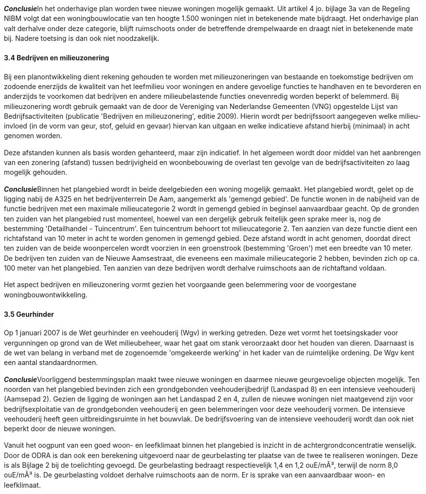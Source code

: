 ***Conclusie***In het onderhavige plan worden twee nieuwe woningen mogelijk gemaakt. Uit artikel 4 jo. bijlage 3a van de Regeling NIBM volgt dat een woningbouwlocatie van ten hoogte 1\.500 woningen niet in betekenende mate bijdraagt. Het onderhavige plan valt derhalve onder deze categorie, blijft ruimschoots onder de betreffende drempelwaarde en draagt niet in betekenende mate bij. Nadere toetsing is dan ook niet noodzakelijk.

#### 3\.4 Bedrijven en milieuzonering

Bij een planontwikkeling dient rekening gehouden te worden met milieuzoneringen van bestaande en toekomstige bedrijven om zodoende enerzijds de kwaliteit van het leefmilieu voor woningen en andere gevoelige functies te handhaven en te bevorderen en anderzijds te voorkomen dat bedrijven en andere milieubelastende functies onevenredig worden beperkt of belemmerd. Bij milieuzonering wordt gebruik gemaakt van de door de Vereniging van Nederlandse Gemeenten (VNG) opgestelde Lijst van Bedrijfsactiviteiten (publicatie 'Bedrijven en milieuzonering', editie 2009\). Hierin wordt per bedrijfssoort aangegeven welke milieu\-invloed (in de vorm van geur, stof, geluid en gevaar) hiervan kan uitgaan en welke indicatieve afstand hierbij (minimaal) in acht genomen worden.

Deze afstanden kunnen als basis worden gehanteerd, maar zijn indicatief. In het algemeen wordt door middel van het aanbrengen van een zonering (afstand) tussen bedrijvigheid en woonbebouwing de overlast ten gevolge van de bedrijfsactiviteiten zo laag mogelijk gehouden.

***Conclusie***Binnen het plangebied wordt in beide deelgebieden een woning mogelijk gemaakt. Het plangebied wordt, gelet op de ligging nabij de A325 en het bedrijventerrein De Aam, aangemerkt als 'gemengd gebied'. De functie wonen in de nabijheid van de functie bedrijven met een maximale milieucategorie 2 wordt in gemengd gebied in beginsel aanvaardbaar geacht. Op de gronden ten zuiden van het plangebied rust momenteel, hoewel van een dergelijk gebruik feitelijk geen sprake meer is, nog de bestemming 'Detailhandel \- Tuincentrum'. Een tuincentrum behoort tot milieucategorie 2\. Ten aanzien van deze functie dient een richtafstand van 10 meter in acht te worden genomen in gemengd gebied. Deze afstand wordt in acht genomen, doordat direct ten zuiden van de beide woonpercelen wordt voorzien in een groenstrook (bestemming 'Groen') met een breedte van 10 meter. De bedrijven ten zuiden van de Nieuwe Aamsestraat, die eveneens een maximale milieucategorie 2 hebben, bevinden zich op ca. 100 meter van het plangebied. Ten aanzien van deze bedrijven wordt derhalve ruimschoots aan de richtaftand voldaan.

Het aspect bedrijven en milieuzonering vormt gezien het voorgaande geen belemmering voor de voorgestane woningbouwontwikkeling.

#### 3\.5 Geurhinder

Op 1 januari 2007 is de Wet geurhinder en veehouderij (Wgv) in werking getreden. Deze wet vormt het toetsingskader voor vergunningen op grond van de Wet milieubeheer, waar het gaat om stank veroorzaakt door het houden van dieren. Daarnaast is de wet van belang in verband met de zogenoemde 'omgekeerde werking' in het kader van de ruimtelijke ordening. De Wgv kent een aantal standaardnormen.

***Conclusie***Voorliggend bestemmingsplan maakt twee nieuwe woningen en daarmee nieuwe geurgevoelige objecten mogelijk. Ten noorden van het plangebied bevinden zich een grondgebonden veehouderijbedrijf (Landaspad 8\) en een intensieve veehouderij (Aamsepad 2\). Gezien de ligging de woningen aan het Landaspad 2 en 4, zullen de nieuwe woningen niet maatgevend zijn voor bedrijfsexploitatie van de grondgebonden veehouderij en geen belemmeringen voor deze veehouderij vormen. De intensieve veehouderij heeft geen uitbreidingsruimte in het bouwvlak. De bedrijfsvoering van de intensieve veehouderij wordt dan ook niet beperkt door de nieuwe woningen.

Vanuit het oogpunt van een goed woon\- en leefklimaat binnen het plangebied is inzicht in de achtergrondconcentratie wenselijk. Door de ODRA is dan ook een berekening uitgevoerd naar de geurbelasting ter plaatse van de twee te realiseren woningen. Deze is als Bijlage 2 bij de toelichting gevoegd. De geurbelasting bedraagt respectievelijk 1,4 en 1,2 ouE/mÂ³, terwijl de norm 8,0 ouE/mÂ³ is. De geurbelasting voldoet derhalve ruimschoots aan de norm. Er is sprake van een aanvaardbaar woon\- en leefklimaat.
